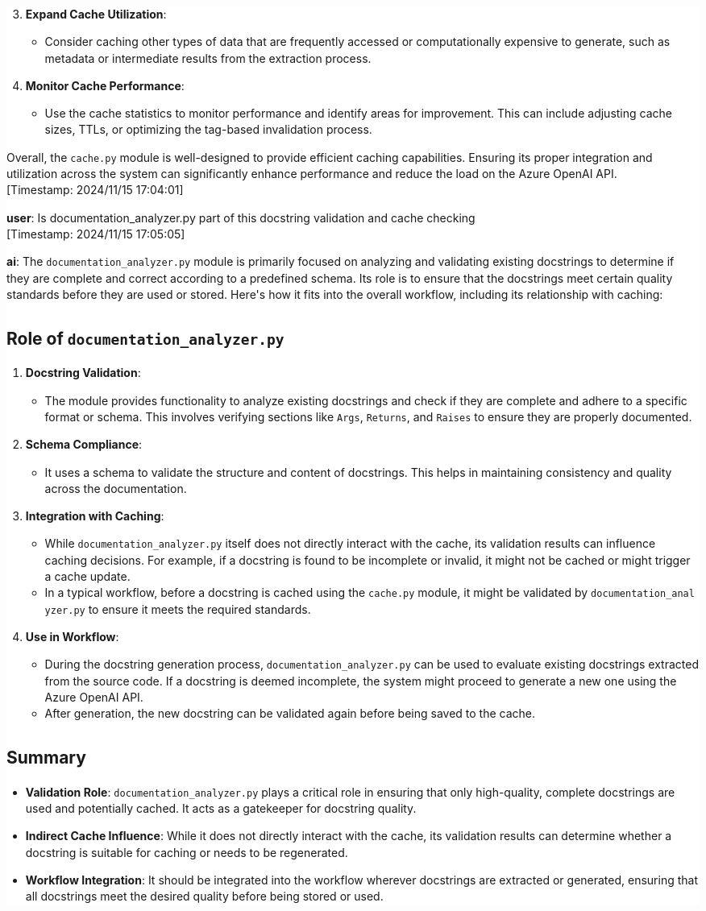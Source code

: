 3. **Expand Cache Utilization**:
   - Consider caching other types of data that are frequently accessed or computationally expensive to generate, such as metadata or intermediate results from the extraction process.

4. **Monitor Cache Performance**:
   - Use the cache statistics to monitor performance and identify areas for improvement. This can include adjusting cache sizes, TTLs, or optimizing the tag-based invalidation process.

Overall, the `cache.py` module is well-designed to provide efficient caching capabilities. Ensuring its proper integration and utilization across the system can significantly enhance performance and reduce the load on the Azure OpenAI API.  
[Timestamp: 2024/11/15 17:04:01]

**user**: Is documentation_analyzer.py part of this docstring validation and cache checking  
[Timestamp: 2024/11/15 17:05:05]

**ai**: The `documentation_analyzer.py` module is primarily focused on analyzing and validating existing docstrings to determine if they are complete and correct according to a predefined schema. Its role is to ensure that the docstrings meet certain quality standards before they are used or stored. Here's how it fits into the overall workflow, including its relationship with caching:

## Role of `documentation_analyzer.py`

1. **Docstring Validation**:
   - The module provides functionality to analyze existing docstrings and check if they are complete and adhere to a specific format or schema. This involves verifying sections like `Args`, `Returns`, and `Raises` to ensure they are properly documented.

2. **Schema Compliance**:
   - It uses a schema to validate the structure and content of docstrings. This helps in maintaining consistency and quality across the documentation.

3. **Integration with Caching**:
   - While `documentation_analyzer.py` itself does not directly interact with the cache, its validation results can influence caching decisions. For example, if a docstring is found to be incomplete or invalid, it might not be cached or might trigger a cache update.
   - In a typical workflow, before a docstring is cached using the `cache.py` module, it might be validated by `documentation_analyzer.py` to ensure it meets the required standards.

4. **Use in Workflow**:
   - During the docstring generation process, `documentation_analyzer.py` can be used to evaluate existing docstrings extracted from the source code. If a docstring is deemed incomplete, the system might proceed to generate a new one using the Azure OpenAI API.
   - After generation, the new docstring can be validated again before being saved to the cache.

## Summary

- **Validation Role**: `documentation_analyzer.py` plays a critical role in ensuring that only high-quality, complete docstrings are used and potentially cached. It acts as a gatekeeper for docstring quality.
  
- **Indirect Cache Influence**: While it does not directly interact with the cache, its validation results can determine whether a docstring is suitable for caching or needs to be regenerated.
- **Workflow Integration**: It should be integrated into the workflow wherever docstrings are extracted or generated, ensuring that all docstrings meet the desired quality before being stored or used.
